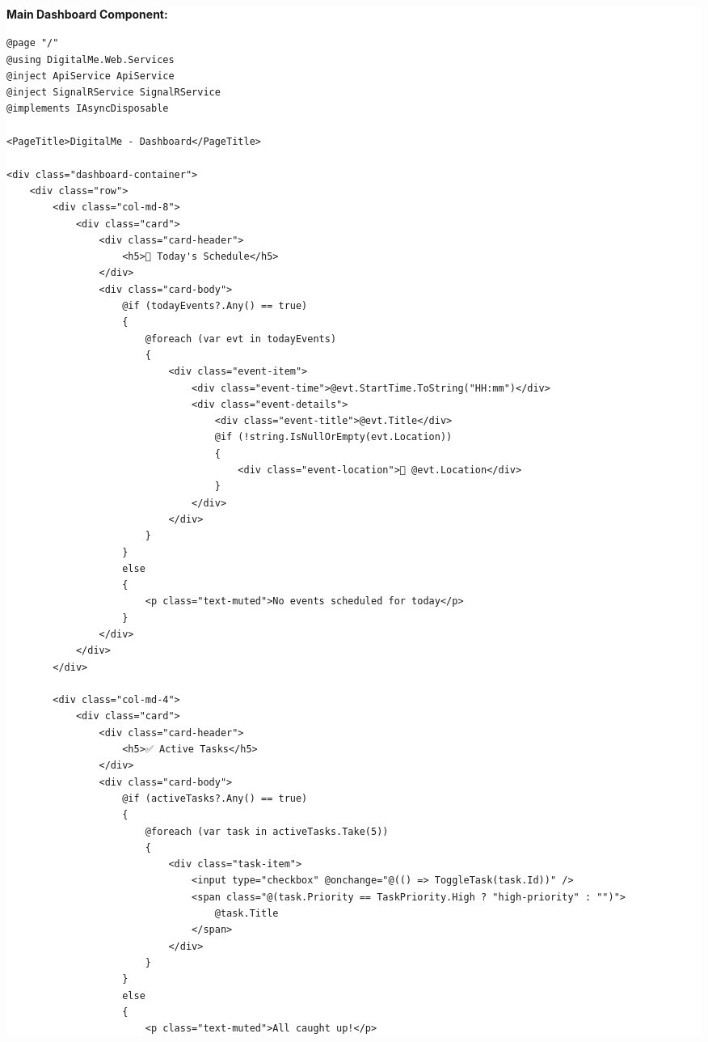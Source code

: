 **Main Dashboard Component:**
```razor
@page "/"
@using DigitalMe.Web.Services
@inject ApiService ApiService
@inject SignalRService SignalRService
@implements IAsyncDisposable

<PageTitle>DigitalMe - Dashboard</PageTitle>

<div class="dashboard-container">
    <div class="row">
        <div class="col-md-8">
            <div class="card">
                <div class="card-header">
                    <h5>📅 Today's Schedule</h5>
                </div>
                <div class="card-body">
                    @if (todayEvents?.Any() == true)
                    {
                        @foreach (var evt in todayEvents)
                        {
                            <div class="event-item">
                                <div class="event-time">@evt.StartTime.ToString("HH:mm")</div>
                                <div class="event-details">
                                    <div class="event-title">@evt.Title</div>
                                    @if (!string.IsNullOrEmpty(evt.Location))
                                    {
                                        <div class="event-location">📍 @evt.Location</div>
                                    }
                                </div>
                            </div>
                        }
                    }
                    else
                    {
                        <p class="text-muted">No events scheduled for today</p>
                    }
                </div>
            </div>
        </div>
        
        <div class="col-md-4">
            <div class="card">
                <div class="card-header">
                    <h5>✅ Active Tasks</h5>
                </div>
                <div class="card-body">
                    @if (activeTasks?.Any() == true)
                    {
                        @foreach (var task in activeTasks.Take(5))
                        {
                            <div class="task-item">
                                <input type="checkbox" @onchange="@(() => ToggleTask(task.Id))" />
                                <span class="@(task.Priority == TaskPriority.High ? "high-priority" : "")">
                                    @task.Title
                                </span>
                            </div>
                        }
                    }
                    else
                    {
                        <p class="text-muted">All caught up!</p>
```